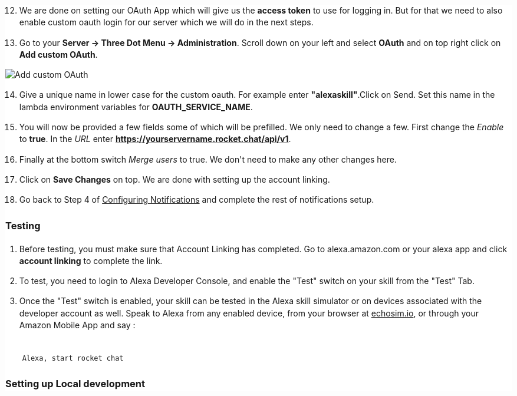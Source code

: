
12. We are done on setting our OAuth App which will give us the **access token** to use for logging in. But for that we need to also enable custom oauth login for our server which we will do in the next steps.

  

13. Go to your **Server -> Three Dot Menu -> Administration**. Scroll down on your left and select **OAuth** and on top right click on **Add custom OAuth**.

  

![Add custom OAuth](https://i.ibb.co/4jykrFx/diagram3.jpg)

  

14. Give a unique name in lower case for the custom oauth. For example enter **"alexaskill"**.Click on Send. Set this name in the lambda environment variables for **OAUTH_SERVICE_NAME**.

  

15. You will now be provided a few fields some of which will be prefilled. We only need to change a few. First change the *Enable* to **true**. In the *URL* enter **https://yourservername.rocket.chat/api/v1**.

  

16. Finally at the bottom switch *Merge users* to true. We don't need to make any other changes here.

  

17. Click on **Save Changes** on top. We are done with setting up the account linking.
18. Go back to Step 4 of [Configuring Notifications](#configuring-notifications) and complete the rest of notifications setup.

### Testing

  

1. Before testing, you must make sure that Account Linking has completed. Go to alexa.amazon.com or your alexa app and click **account linking** to complete the link.

  

2. To test, you need to login to Alexa Developer Console, and enable the "Test" switch on your skill from the "Test" Tab.

  

3. Once the "Test" switch is enabled, your skill can be tested in the Alexa skill simulator or on devices associated with the developer account as well. Speak to Alexa from any enabled device, from your browser at [echosim.io](https://echosim.io/welcome), or through your Amazon Mobile App and say :

  

```text

    Alexa, start rocket chat

```


### Setting up Local development
